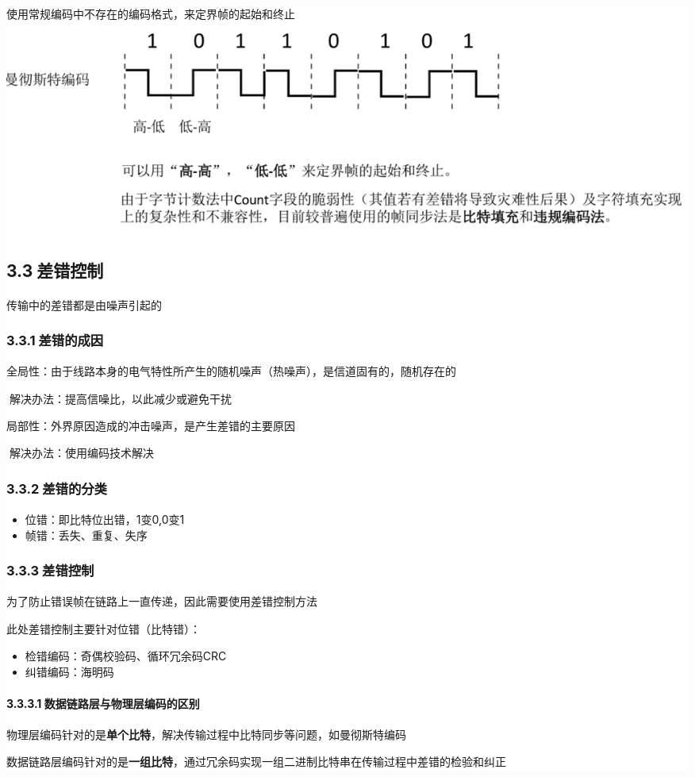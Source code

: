  使用常规编码中不存在的编码格式，来定界帧的起始和终止

![image-20210922181935540](Image/image-20210922181935540.png)



## 3.3	差错控制

传输中的差错都是由噪声引起的

### 3.3.1	差错的成因

全局性：由于线路本身的电气特性所产生的随机噪声（热噪声），是信道固有的，随机存在的

​			解决办法：提高信噪比，以此减少或避免干扰

局部性：外界原因造成的冲击噪声，是产生差错的主要原因

​			解决办法：使用编码技术解决



### 3.3.2	差错的分类

- 位错：即比特位出错，1变0,0变1
- 帧错：丢失、重复、失序



### 3.3.3	差错控制

为了防止错误帧在链路上一直传递，因此需要使用差错控制方法

此处差错控制主要针对位错（比特错）：

- 检错编码：奇偶校验码、循环冗余码CRC
- 纠错编码：海明码



#### 3.3.3.1	数据链路层与物理层编码的区别

物理层编码针对的是**单个比特**，解决传输过程中比特同步等问题，如曼彻斯特编码

数据链路层编码针对的是**一组比特**，通过冗余码实现一组二进制比特串在传输过程中差错的检验和纠正
